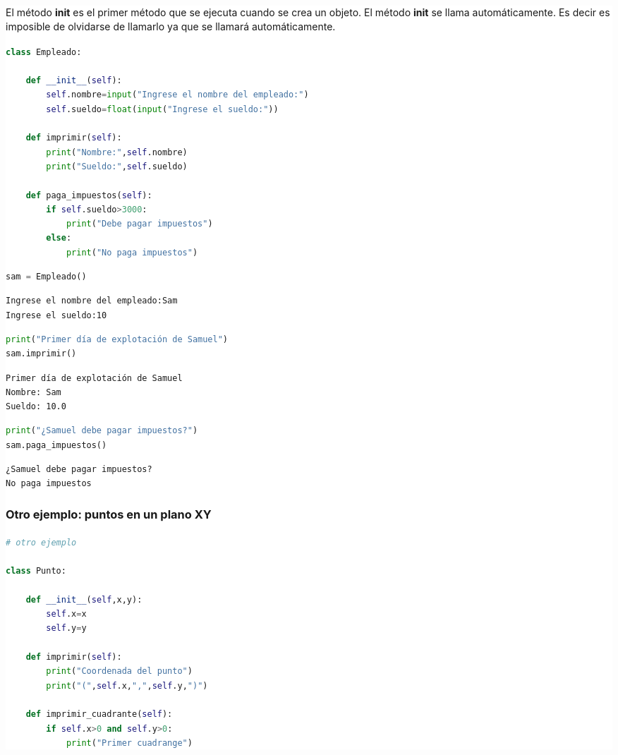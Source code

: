 El método __init__ es el primer método que se ejecuta cuando se crea un objeto.
El método __init__ se llama automáticamente. Es decir es imposible de olvidarse de llamarlo ya que se llamará automáticamente.


```python
class Empleado:

    def __init__(self):
        self.nombre=input("Ingrese el nombre del empleado:")
        self.sueldo=float(input("Ingrese el sueldo:"))

    def imprimir(self):
        print("Nombre:",self.nombre)
        print("Sueldo:",self.sueldo)

    def paga_impuestos(self):
        if self.sueldo>3000:
            print("Debe pagar impuestos")
        else:
            print("No paga impuestos")
```


```python
sam = Empleado()
```

    Ingrese el nombre del empleado:Sam
    Ingrese el sueldo:10



```python
print("Primer día de explotación de Samuel")
sam.imprimir()
```

    Primer día de explotación de Samuel
    Nombre: Sam
    Sueldo: 10.0



```python
print("¿Samuel debe pagar impuestos?")
sam.paga_impuestos()
```

    ¿Samuel debe pagar impuestos?
    No paga impuestos


### Otro ejemplo: puntos en un plano XY


```python
# otro ejemplo

class Punto:

    def __init__(self,x,y):
        self.x=x
        self.y=y

    def imprimir(self):
        print("Coordenada del punto")
        print("(",self.x,",",self.y,")")

    def imprimir_cuadrante(self):
        if self.x>0 and self.y>0:
            print("Primer cuadrange")
```